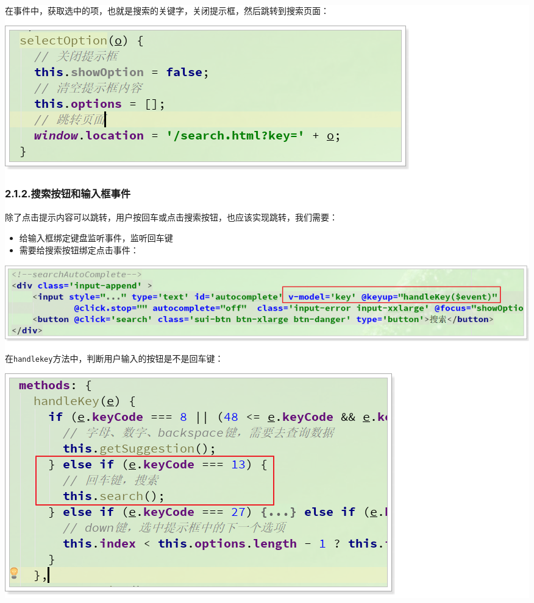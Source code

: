 在事件中，获取选中的项，也就是搜索的关键字，关闭提示框，然后跳转到搜索页面：

![image-20200309103500536](assets/image-20200309103500536.png) 



### 2.1.2.搜索按钮和输入框事件

除了点击提示内容可以跳转，用户按回车或点击搜索按钮，也应该实现跳转，我们需要：

- 给输入框绑定键盘监听事件，监听回车键
- 需要给搜索按钮绑定点击事件：

![image-20200309110753555](assets/image-20200309110753555.png)

在`handlekey`方法中，判断用户输入的按钮是不是回车键：

![image-20200309114941379](assets/image-20200309114941379.png) 
